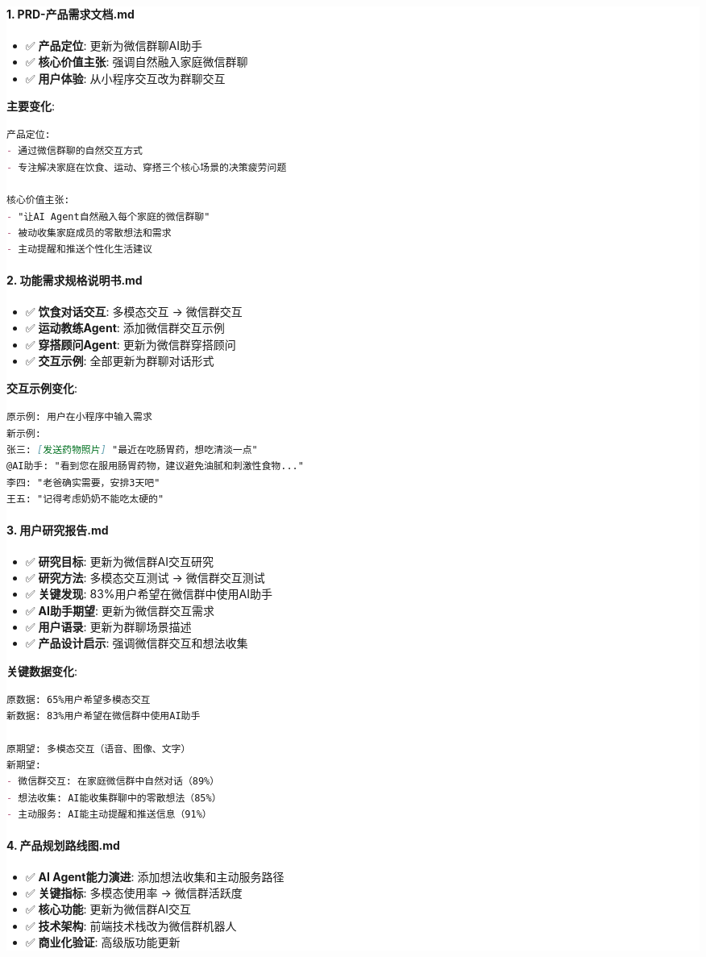 #### 1. **PRD-产品需求文档.md**
- ✅ **产品定位**: 更新为微信群聊AI助手
- ✅ **核心价值主张**: 强调自然融入家庭微信群聊
- ✅ **用户体验**: 从小程序交互改为群聊交互

**主要变化**:
```markdown
产品定位:
- 通过微信群聊的自然交互方式
- 专注解决家庭在饮食、运动、穿搭三个核心场景的决策疲劳问题

核心价值主张:
- "让AI Agent自然融入每个家庭的微信群聊"
- 被动收集家庭成员的零散想法和需求
- 主动提醒和推送个性化生活建议
```

#### 2. **功能需求规格说明书.md**
- ✅ **饮食对话交互**: 多模态交互 → 微信群交互
- ✅ **运动教练Agent**: 添加微信群交互示例
- ✅ **穿搭顾问Agent**: 更新为微信群穿搭顾问
- ✅ **交互示例**: 全部更新为群聊对话形式

**交互示例变化**:
```markdown
原示例: 用户在小程序中输入需求
新示例: 
张三: [发送药物照片] "最近在吃肠胃药，想吃清淡一点"
@AI助手: "看到您在服用肠胃药物，建议避免油腻和刺激性食物..."
李四: "老爸确实需要，安排3天吧"
王五: "记得考虑奶奶不能吃太硬的"
```

#### 3. **用户研究报告.md**
- ✅ **研究目标**: 更新为微信群AI交互研究
- ✅ **研究方法**: 多模态交互测试 → 微信群交互测试
- ✅ **关键发现**: 83%用户希望在微信群中使用AI助手
- ✅ **AI助手期望**: 更新为微信群交互需求
- ✅ **用户语录**: 更新为群聊场景描述
- ✅ **产品设计启示**: 强调微信群交互和想法收集

**关键数据变化**:
```markdown
原数据: 65%用户希望多模态交互
新数据: 83%用户希望在微信群中使用AI助手

原期望: 多模态交互（语音、图像、文字）
新期望: 
- 微信群交互: 在家庭微信群中自然对话（89%）
- 想法收集: AI能收集群聊中的零散想法（85%）
- 主动服务: AI能主动提醒和推送信息（91%）
```

#### 4. **产品规划路线图.md**
- ✅ **AI Agent能力演进**: 添加想法收集和主动服务路径
- ✅ **关键指标**: 多模态使用率 → 微信群活跃度
- ✅ **核心功能**: 更新为微信群AI交互
- ✅ **技术架构**: 前端技术栈改为微信群机器人
- ✅ **商业化验证**: 高级版功能更新

